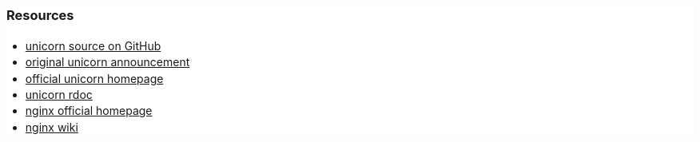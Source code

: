 ### Resources

*   [unicorn source on GitHub](http://github.com/defunkt/unicorn)
*   [original unicorn announcement](http://github.com/blog/517-unicorn)
*   [official unicorn homepage](http://unicorn.bogomips.org/)
*   [unicorn rdoc](http://rdoc.info/gems/unicorn/2.0.0/frames)
*   [nginx official homepage](http://nginx.org/)
*   [nginx wiki](http://wiki.nginx.org/Main)
